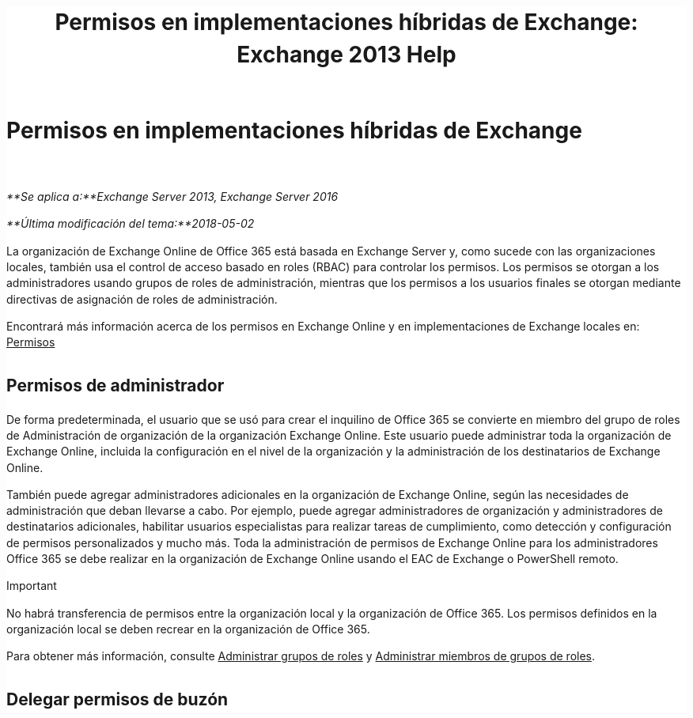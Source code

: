 ﻿---
title: 'Permisos en implementaciones híbridas de Exchange: Exchange 2013 Help'
TOCTitle: Permisos en implementaciones híbridas de Exchange
ms:assetid: 58b46b2c-a6b2-424a-8fc2-0f1fe1ad8e18
ms:mtpsurl: https://technet.microsoft.com/es-es/library/JJ906433(v=EXCHG.150)
ms:contentKeyID: 51406224
ms.date: 05/23/2018
mtps_version: v=EXCHG.150
ms.translationtype: MT
---

# Permisos en implementaciones híbridas de Exchange

 

_**Se aplica a:**Exchange Server 2013, Exchange Server 2016_

_**Última modificación del tema:**2018-05-02_

La organización de Exchange Online de Office 365 está basada en Exchange Server y, como sucede con las organizaciones locales, también usa el control de acceso basado en roles (RBAC) para controlar los permisos. Los permisos se otorgan a los administradores usando grupos de roles de administración, mientras que los permisos a los usuarios finales se otorgan mediante directivas de asignación de roles de administración.

Encontrará más información acerca de los permisos en Exchange Online y en implementaciones de Exchange locales en: [Permisos](https://technet.microsoft.com/es-es/library/dd351175\(v=exchg.150\))

## Permisos de administrador

De forma predeterminada, el usuario que se usó para crear el inquilino de Office 365 se convierte en miembro del grupo de roles de Administración de organización de la organización Exchange Online. Este usuario puede administrar toda la organización de Exchange Online, incluida la configuración en el nivel de la organización y la administración de los destinatarios de Exchange Online.

También puede agregar administradores adicionales en la organización de Exchange Online, según las necesidades de administración que deban llevarse a cabo. Por ejemplo, puede agregar administradores de organización y administradores de destinatarios adicionales, habilitar usuarios especialistas para realizar tareas de cumplimiento, como detección y configuración de permisos personalizados y mucho más. Toda la administración de permisos de Exchange Online para los administradores Office 365 se debe realizar en la organización de Exchange Online usando el EAC de Exchange o PowerShell remoto.


> [!IMPORTANT]
> No habrá transferencia de permisos entre la organización local y la organización de Office 365. Los permisos definidos en la organización local se deben recrear en la organización de Office&nbsp;365.



Para obtener más información, consulte [Administrar grupos de roles](https://technet.microsoft.com/es-es/library/jj657480\(v=exchg.150\)) y [Administrar miembros de grupos de roles](https://technet.microsoft.com/es-es/library/jj657492\(v=exchg.150\)).

## Delegar permisos de buzón
